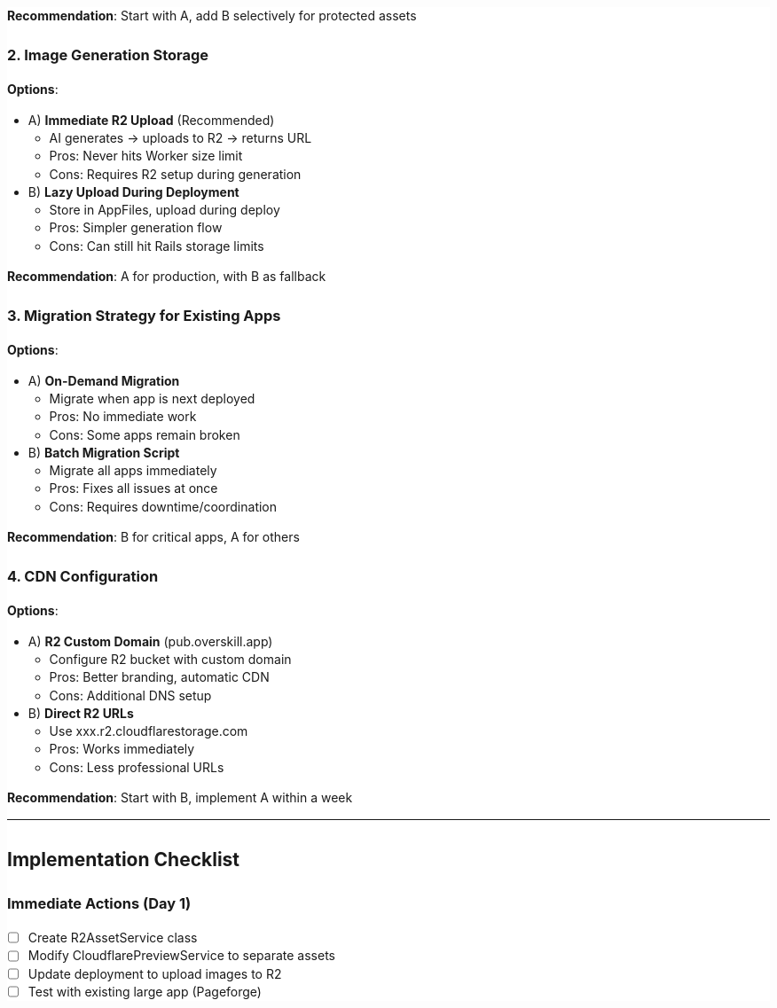 **Recommendation**: Start with A, add B selectively for protected assets

### 2. **Image Generation Storage**
**Options**:
- A) **Immediate R2 Upload** (Recommended)
  - AI generates → uploads to R2 → returns URL
  - Pros: Never hits Worker size limit
  - Cons: Requires R2 setup during generation
- B) **Lazy Upload During Deployment**
  - Store in AppFiles, upload during deploy
  - Pros: Simpler generation flow
  - Cons: Can still hit Rails storage limits

**Recommendation**: A for production, with B as fallback

### 3. **Migration Strategy for Existing Apps**
**Options**:
- A) **On-Demand Migration**
  - Migrate when app is next deployed
  - Pros: No immediate work
  - Cons: Some apps remain broken
- B) **Batch Migration Script**
  - Migrate all apps immediately
  - Pros: Fixes all issues at once
  - Cons: Requires downtime/coordination

**Recommendation**: B for critical apps, A for others

### 4. **CDN Configuration**
**Options**:
- A) **R2 Custom Domain** (pub.overskill.app)
  - Configure R2 bucket with custom domain
  - Pros: Better branding, automatic CDN
  - Cons: Additional DNS setup
- B) **Direct R2 URLs**
  - Use xxx.r2.cloudflarestorage.com
  - Pros: Works immediately
  - Cons: Less professional URLs

**Recommendation**: Start with B, implement A within a week

---

## Implementation Checklist

### Immediate Actions (Day 1)
- [ ] Create R2AssetService class
- [ ] Modify CloudflarePreviewService to separate assets
- [ ] Update deployment to upload images to R2
- [ ] Test with existing large app (Pageforge)

